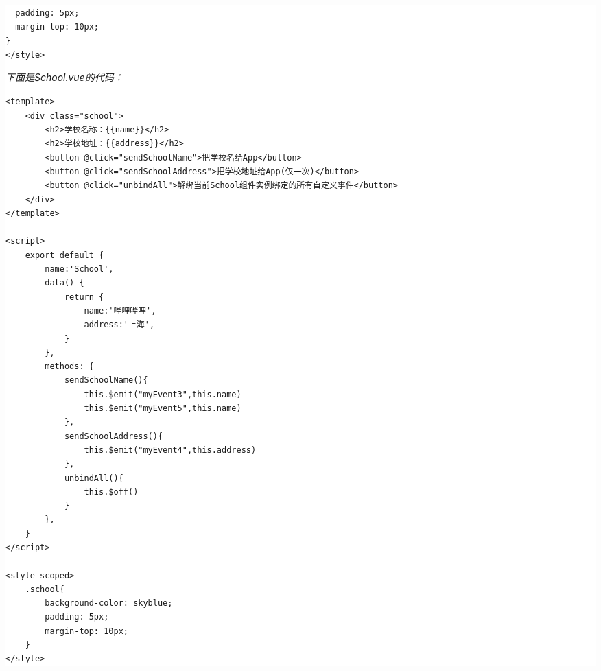 ```vue
  padding: 5px;
  margin-top: 10px;
}
</style>
```

*下面是School.vue的代码：*

```vue
<template>
	<div class="school">
		<h2>学校名称：{{name}}</h2>
		<h2>学校地址：{{address}}</h2>
		<button @click="sendSchoolName">把学校名给App</button>
		<button @click="sendSchoolAddress">把学校地址给App(仅一次)</button>
		<button @click="unbindAll">解绑当前School组件实例绑定的所有自定义事件</button>
	</div>
</template>

<script>
	export default {
		name:'School',
		data() {
			return {
				name:'哔哩哔哩',
				address:'上海',
			}
		},
		methods: {
			sendSchoolName(){
				this.$emit("myEvent3",this.name)
				this.$emit("myEvent5",this.name)
			},
			sendSchoolAddress(){
				this.$emit("myEvent4",this.address)
			},
			unbindAll(){
				this.$off()
			}
		},
	}
</script>

<style scoped>
	.school{
		background-color: skyblue;
		padding: 5px;
		margin-top: 10px;
	}
</style>
```
